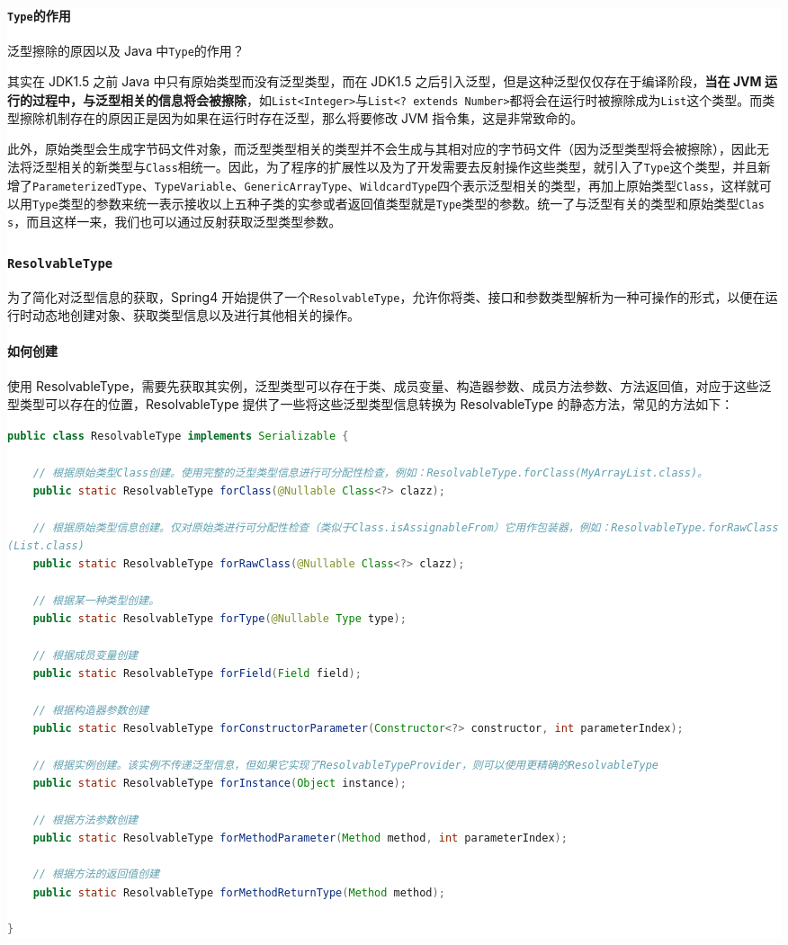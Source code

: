 #### `Type`的作用

泛型擦除的原因以及 Java 中`Type`的作用？

其实在 JDK1.5 之前 Java 中只有原始类型而没有泛型类型，而在 JDK1.5 之后引入泛型，但是这种泛型仅仅存在于编译阶段，**当在 JVM 运行的过程中，与泛型相关的信息将会被擦除**，如`List<Integer>`与`List<? extends Number>`都将会在运行时被擦除成为`List`这个类型。而类型擦除机制存在的原因正是因为如果在运行时存在泛型，那么将要修改 JVM 指令集，这是非常致命的。

此外，原始类型会生成字节码文件对象，而泛型类型相关的类型并不会生成与其相对应的字节码文件（因为泛型类型将会被擦除），因此无法将泛型相关的新类型与`Class`相统一。因此，为了程序的扩展性以及为了开发需要去反射操作这些类型，就引入了`Type`这个类型，并且新增了`ParameterizedType`、`TypeVariable`、`GenericArrayType`、`WildcardType`四个表示泛型相关的类型，再加上原始类型`Class`，这样就可以用`Type`类型的参数来统一表示接收以上五种子类的实参或者返回值类型就是`Type`类型的参数。统一了与泛型有关的类型和原始类型`Class`，而且这样一来，我们也可以通过反射获取泛型类型参数。

### `ResolvableType`

为了简化对泛型信息的获取，Spring4 开始提供了一个`ResolvableType`，允许你将类、接口和参数类型解析为一种可操作的形式，以便在运行时动态地创建对象、获取类型信息以及进行其他相关的操作。

#### 如何创建

使用 ResolvableType，需要先获取其实例，泛型类型可以存在于类、成员变量、构造器参数、成员方法参数、方法返回值，对应于这些泛型类型可以存在的位置，ResolvableType 提供了一些将这些泛型类型信息转换为 ResolvableType 的静态方法，常见的方法如下：

```java
public class ResolvableType implements Serializable {

    // 根据原始类型Class创建。使用完整的泛型类型信息进行可分配性检查，例如：ResolvableType.forClass(MyArrayList.class)。
    public static ResolvableType forClass(@Nullable Class<?> clazz);

    // 根据原始类型信息创建。仅对原始类进行可分配性检查（类似于Class.isAssignableFrom）它用作包装器，例如：ResolvableType.forRawClass(List.class)
    public static ResolvableType forRawClass(@Nullable Class<?> clazz);

    // 根据某一种类型创建。
    public static ResolvableType forType(@Nullable Type type);

    // 根据成员变量创建
    public static ResolvableType forField(Field field);

    // 根据构造器参数创建
    public static ResolvableType forConstructorParameter(Constructor<?> constructor, int parameterIndex);

    // 根据实例创建。该实例不传递泛型信息，但如果它实现了ResolvableTypeProvider，则可以使用更精确的ResolvableType
    public static ResolvableType forInstance(Object instance);

    // 根据方法参数创建
    public static ResolvableType forMethodParameter(Method method, int parameterIndex);

    // 根据方法的返回值创建
    public static ResolvableType forMethodReturnType(Method method);

}
```
